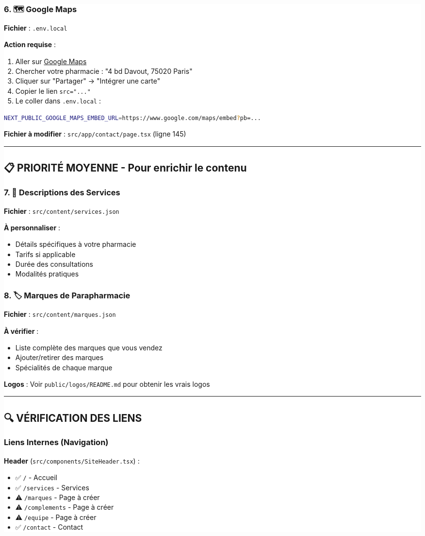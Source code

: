 
### 6. 🗺️ **Google Maps**

**Fichier** : `.env.local`

**Action requise** :
1. Aller sur [Google Maps](https://www.google.com/maps)
2. Chercher votre pharmacie : "4 bd Davout, 75020 Paris"
3. Cliquer sur "Partager" → "Intégrer une carte"
4. Copier le lien `src="..."`
5. Le coller dans `.env.local` :

```bash
NEXT_PUBLIC_GOOGLE_MAPS_EMBED_URL=https://www.google.com/maps/embed?pb=...
```

**Fichier à modifier** : `src/app/contact/page.tsx` (ligne 145)

---

## 📋 PRIORITÉ MOYENNE - Pour enrichir le contenu

### 7. 📝 **Descriptions des Services**

**Fichier** : `src/content/services.json`

**À personnaliser** :
- Détails spécifiques à votre pharmacie
- Tarifs si applicable
- Durée des consultations
- Modalités pratiques

### 8. 🏷️ **Marques de Parapharmacie**

**Fichier** : `src/content/marques.json`

**À vérifier** :
- Liste complète des marques que vous vendez
- Ajouter/retirer des marques
- Spécialités de chaque marque

**Logos** : Voir `public/logos/README.md` pour obtenir les vrais logos

---

## 🔍 VÉRIFICATION DES LIENS

### Liens Internes (Navigation)

**Header** (`src/components/SiteHeader.tsx`) :
- ✅ `/` - Accueil
- ✅ `/services` - Services
- ⚠️ `/marques` - Page à créer
- ⚠️ `/complements` - Page à créer
- ⚠️ `/equipe` - Page à créer
- ✅ `/contact` - Contact
